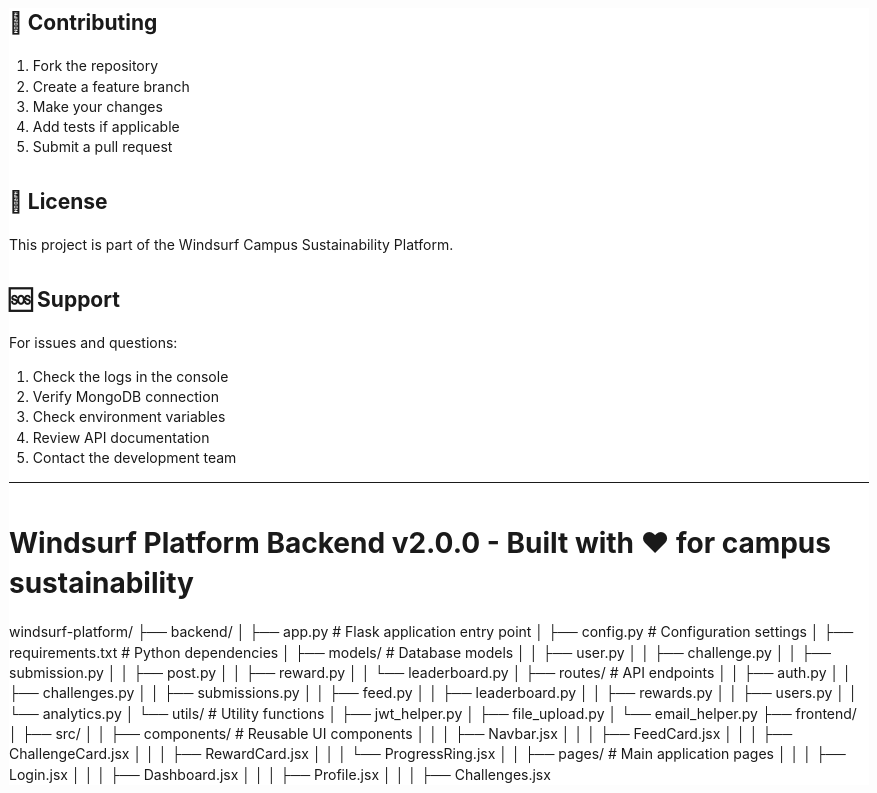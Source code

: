 ## 🤝 Contributing

1. Fork the repository
2. Create a feature branch
3. Make your changes
4. Add tests if applicable
5. Submit a pull request

## 📄 License

This project is part of the Windsurf Campus Sustainability Platform.

## 🆘 Support

For issues and questions:
1. Check the logs in the console
2. Verify MongoDB connection
3. Check environment variables
4. Review API documentation
5. Contact the development team

---

**Windsurf Platform Backend v2.0.0** - Built with ❤️ for campus sustainability
=======
windsurf-platform/
├── backend/
│   ├── app.py                 # Flask application entry point
│   ├── config.py              # Configuration settings
│   ├── requirements.txt       # Python dependencies
│   ├── models/               # Database models
│   │   ├── user.py
│   │   ├── challenge.py
│   │   ├── submission.py
│   │   ├── post.py
│   │   ├── reward.py
│   │   └── leaderboard.py
│   ├── routes/               # API endpoints
│   │   ├── auth.py
│   │   ├── challenges.py
│   │   ├── submissions.py
│   │   ├── feed.py
│   │   ├── leaderboard.py
│   │   ├── rewards.py
│   │   ├── users.py
│   │   └── analytics.py
│   └── utils/                # Utility functions
│       ├── jwt_helper.py
│       ├── file_upload.py
│       └── email_helper.py
├── frontend/
│   ├── src/
│   │   ├── components/       # Reusable UI components
│   │   │   ├── Navbar.jsx
│   │   │   ├── FeedCard.jsx
│   │   │   ├── ChallengeCard.jsx
│   │   │   ├── RewardCard.jsx
│   │   │   └── ProgressRing.jsx
│   │   ├── pages/           # Main application pages
│   │   │   ├── Login.jsx
│   │   │   ├── Dashboard.jsx
│   │   │   ├── Profile.jsx
│   │   │   ├── Challenges.jsx